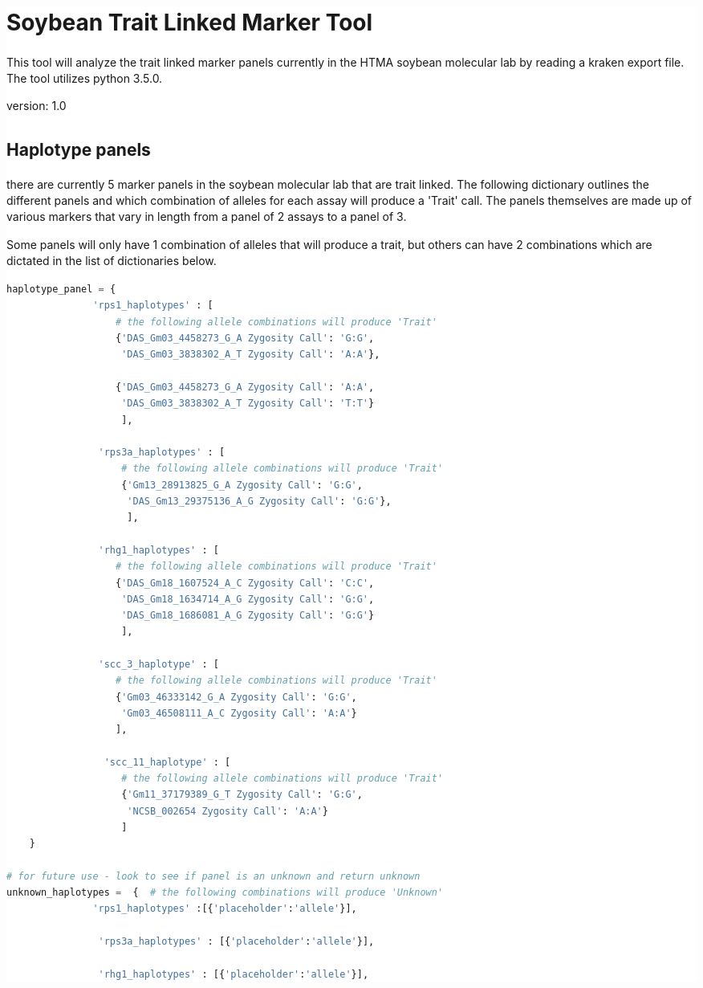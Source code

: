 # Soybean Trait Linked Marker Tool

This tool will analyze the trait linked marker panels currently in the HTMA soybean molecular lab by reading a kraken export file.
The tool utilizes python 3.5.0.

version: 1.0

## Haplotype panels
there are currently 5 marker panels in the soybean molecular lab that are trait linked.  The following dictionary outlines the different 
panels and which combination of alleles for each assay will produce a 'Trait' call.  The panels themselves are made up of various markers 
that vary in length from a panel of 2 assays to a panel of 3.  

Some panels will only have 1 combination of alleles that will produce a trait, but others can have 2 combinations which are dictated in the 
list of dictionaries below.

```python
haplotype_panel = {
               'rps1_haplotypes' : [
                   # the following allele combinations will produce 'Trait'
                   {'DAS_Gm03_4458273_G_A Zygosity Call': 'G:G',
                    'DAS_Gm03_3838302_A_T Zygosity Call': 'A:A'},
                
                   {'DAS_Gm03_4458273_G_A Zygosity Call': 'A:A',
                    'DAS_Gm03_3838302_A_T Zygosity Call': 'T:T'}
                    ],

                'rps3a_haplotypes' : [
                    # the following allele combinations will produce 'Trait'
                    {'Gm13_28913825_G_A Zygosity Call': 'G:G',
                     'DAS_Gm13_29375136_A_G Zygosity Call': 'G:G'},
                     ],

                'rhg1_haplotypes' : [
                   # the following allele combinations will produce 'Trait'
                   {'DAS_Gm18_1607524_A_C Zygosity Call': 'C:C',
                    'DAS_Gm18_1634714_A_G Zygosity Call': 'G:G',
                    'DAS_Gm18_1686081_A_G Zygosity Call': 'G:G'}
                    ],

                'scc_3_haplotype' : [
                   # the following allele combinations will produce 'Trait'
                   {'Gm03_46333142_G_A Zygosity Call': 'G:G',
                    'Gm03_46508111_A_C Zygosity Call': 'A:A'}
                   ],
                 
                 'scc_11_haplotype' : [
                    # the following allele combinations will produce 'Trait'
                    {'Gm11_37179389_G_T Zygosity Call': 'G:G',
                     'NCSB_002654 Zygosity Call': 'A:A'}
                    ]
    }

# for future use - look to see if panel is an unknown and return unknown
unknown_haplotypes =  {  # the following combinations will produce 'Unknown'
               'rps1_haplotypes' :[{'placeholder':'allele'}],

                'rps3a_haplotypes' : [{'placeholder':'allele'}],

                'rhg1_haplotypes' : [{'placeholder':'allele'}],
```